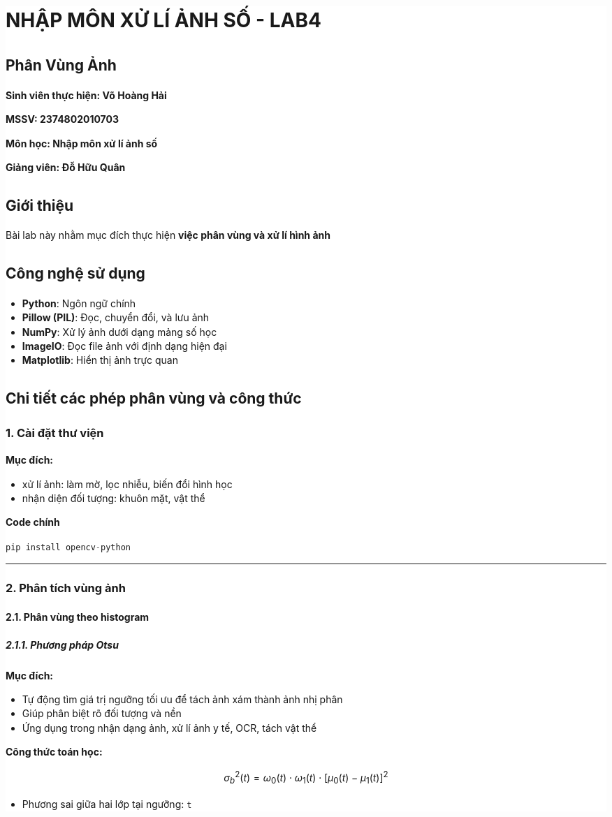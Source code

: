 # **NHẬP MÔN XỬ LÍ ẢNH SỐ - LAB4**
## Phân Vùng Ảnh


**Sinh viên thực hiện: Võ Hoàng Hải**

**MSSV: 2374802010703** 

**Môn học: Nhập môn xử lí ảnh số** 

**Giảng viên: Đỗ Hữu Quân** 



## Giới thiệu

Bài lab này nhằm mục đích thực hiện **việc phân vùng và xử lí hình ảnh** 


## Công nghệ sử dụng


- **Python**: Ngôn ngữ chính                           
- **Pillow (PIL)**: Đọc, chuyển đổi, và lưu ảnh              
- **NumPy**: Xử lý ảnh dưới dạng mảng số học          
- **ImageIO**: Đọc file ảnh với định dạng hiện đại      
- **Matplotlib**: Hiển thị ảnh trực quan


## Chi tiết các phép phân vùng và công thức

### 1. Cài đặt thư viện
**Mục đích:**
- xử lí ảnh: làm mờ, lọc nhiễu, biến đổi hình học
- nhận diện đối tượng: khuôn mặt, vật thể

**Code chính**
```python
pip install opencv-python
```
---
### 2. Phân tích vùng ảnh
#### 2.1. Phân vùng theo histogram
##### 2.1.1. Phương pháp Otsu
**Mục đích:**
- Tự động tìm giá trị ngưỡng tối ưu để tách ảnh xám thành ảnh nhị phân
- Giúp phân biệt rõ đối tượng và nền
- Ứng dụng trong nhận dạng ảnh, xử lí ảnh y tế, OCR, tách vật thể

**Công thức toán học:**
  ```math
  \sigma_b^2(t) = \omega_0(t) \cdot \omega_1(t) \cdot \left[\mu_0(t) - \mu_1(t)\right]^2
  ```
  -  Phương sai giữa hai lớp tại ngưỡng: `t`
    